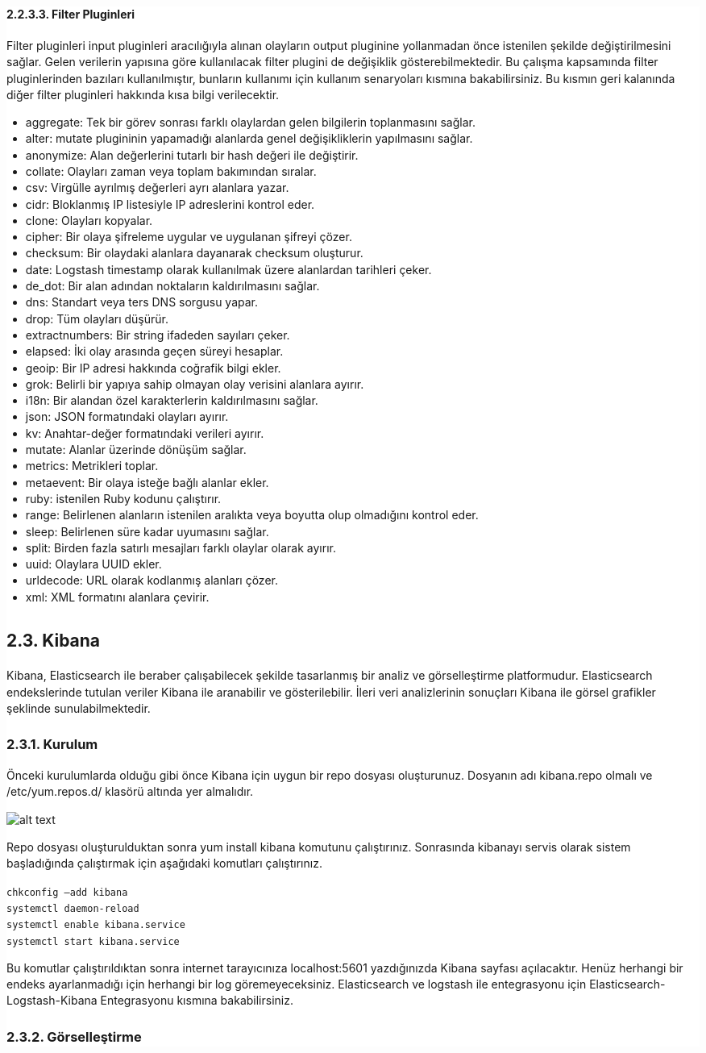 
#### 2.2.3.3. Filter Pluginleri
Filter pluginleri input pluginleri aracılığıyla alınan olayların output pluginine yollanmadan önce istenilen şekilde değiştirilmesini sağlar. Gelen verilerin yapısına göre kullanılacak filter plugini de değişiklik gösterebilmektedir. Bu çalışma kapsamında filter pluginlerinden bazıları kullanılmıştır, bunların kullanımı için kullanım senaryoları kısmına bakabilirsiniz. Bu kısmın geri kalanında diğer filter pluginleri hakkında kısa bilgi verilecektir.

* aggregate: Tek bir görev sonrası farklı olaylardan gelen bilgilerin toplanmasını sağlar.
* alter: mutate plugininin yapamadığı alanlarda genel değişikliklerin yapılmasını sağlar.
* anonymize: Alan değerlerini tutarlı bir hash değeri ile değiştirir.
* collate: Olayları zaman veya toplam bakımından sıralar.
* csv: Virgülle ayrılmış değerleri ayrı alanlara yazar.
* cidr: Bloklanmış IP listesiyle IP adreslerini kontrol eder.
* clone: Olayları kopyalar.
* cipher: Bir olaya şifreleme uygular ve uygulanan şifreyi çözer.
* checksum: Bir olaydaki alanlara dayanarak checksum oluşturur.
* date: Logstash timestamp olarak kullanılmak üzere alanlardan tarihleri çeker.
* de_dot: Bir alan adından noktaların kaldırılmasını sağlar.
* dns: Standart veya ters DNS sorgusu yapar.
* drop: Tüm olayları düşürür.
* extractnumbers: Bir string ifadeden sayıları çeker.
* elapsed: İki olay arasında geçen süreyi hesaplar.
* geoip: Bir IP adresi hakkında coğrafik bilgi ekler.
* grok: Belirli bir yapıya sahip olmayan olay verisini alanlara ayırır.
* i18n: Bir alandan özel karakterlerin kaldırılmasını sağlar.
* json: JSON formatındaki olayları ayırır.
* kv: Anahtar-değer formatındaki verileri ayırır.
* mutate: Alanlar üzerinde dönüşüm sağlar.
* metrics: Metrikleri toplar.
* metaevent: Bir olaya isteğe bağlı alanlar ekler.
* ruby: istenilen Ruby kodunu çalıştırır.
* range: Belirlenen alanların istenilen aralıkta veya boyutta olup olmadığını kontrol eder.
* sleep: Belirlenen süre kadar uyumasını sağlar.
* split: Birden fazla satırlı mesajları farklı olaylar olarak ayırır.
* uuid: Olaylara UUID ekler.
* urldecode: URL olarak kodlanmış alanları çözer.
* xml: XML formatını alanlara çevirir.

## 2.3. Kibana
Kibana, Elasticsearch ile beraber çalışabilecek şekilde tasarlanmış bir analiz ve görselleştirme platformudur. Elasticsearch endekslerinde tutulan veriler Kibana ile aranabilir ve gösterilebilir. İleri veri analizlerinin sonuçları Kibana ile görsel grafikler şeklinde sunulabilmektedir.
### 2.3.1. Kurulum
Önceki kurulumlarda olduğu gibi önce Kibana için uygun bir repo dosyası oluşturunuz. Dosyanın adı kibana.repo olmalı ve /etc/yum.repos.d/ klasörü altında yer almalıdır.

![alt text](images/17.png)

Repo dosyası oluşturulduktan sonra yum install kibana komutunu çalıştırınız. Sonrasında kibanayı servis olarak sistem başladığında çalıştırmak için aşağıdaki komutları çalıştırınız.
```sh
chkconfig –add kibana
systemctl daemon-reload
systemctl enable kibana.service
systemctl start kibana.service
```
Bu komutlar çalıştırıldıktan sonra internet tarayıcınıza localhost:5601 yazdığınızda Kibana sayfası açılacaktır. Henüz herhangi bir endeks ayarlanmadığı için herhangi bir log göremeyeceksiniz. Elasticsearch ve logstash ile entegrasyonu için Elasticsearch-Logstash-Kibana Entegrasyonu kısmına bakabilirsiniz.
### 2.3.2. Görselleştirme